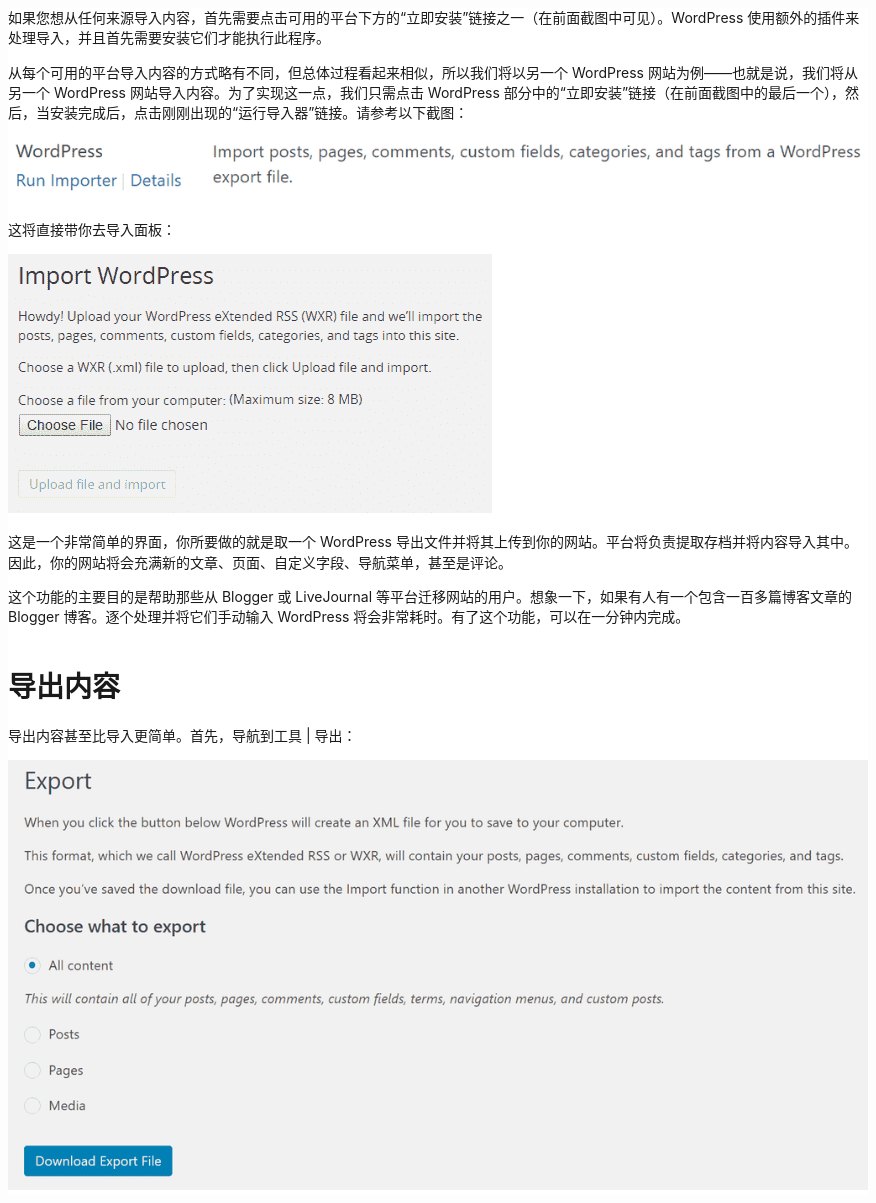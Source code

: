 如果您想从任何来源导入内容，首先需要点击可用的平台下方的“立即安装”链接之一（在前面截图中可见）。WordPress 使用额外的插件来处理导入，并且首先需要安装它们才能执行此程序。

从每个可用的平台导入内容的方式略有不同，但总体过程看起来相似，所以我们将以另一个 WordPress 网站为例——也就是说，我们将从另一个 WordPress 网站导入内容。为了实现这一点，我们只需点击 WordPress 部分中的“立即安装”链接（在前面截图中的最后一个），然后，当安装完成后，点击刚刚出现的“运行导入器”链接。请参考以下截图：

![图片](img/b1c27ace-9803-445c-b2f7-8ad30fc319c1.png)

这将直接带你去导入面板：

![图片](img/224f1ff9-893a-4b47-a65e-96956cc61c1b.png)

这是一个非常简单的界面，你所要做的就是取一个 WordPress 导出文件并将其上传到你的网站。平台将负责提取存档并将内容导入其中。因此，你的网站将会充满新的文章、页面、自定义字段、导航菜单，甚至是评论。

这个功能的主要目的是帮助那些从 Blogger 或 LiveJournal 等平台迁移网站的用户。想象一下，如果有人有一个包含一百多篇博客文章的 Blogger 博客。逐个处理并将它们手动输入 WordPress 将会非常耗时。有了这个功能，可以在一分钟内完成。

# 导出内容

导出内容甚至比导入更简单。首先，导航到工具 | 导出：

![图片](img/57709495-7481-47ae-817f-e26b95c5ce72.png)
